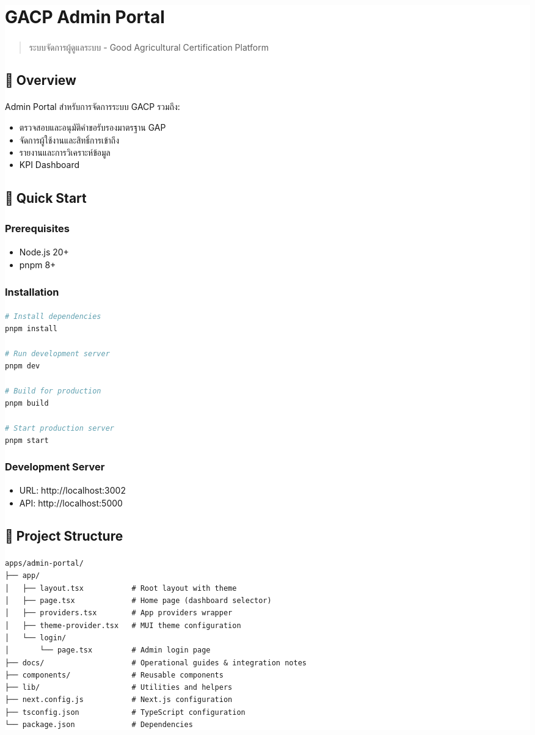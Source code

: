 # GACP Admin Portal

> ระบบจัดการผู้ดูแลระบบ - Good Agricultural Certification Platform

## 🎯 Overview

Admin Portal สำหรับการจัดการระบบ GACP รวมถึง:

- ตรวจสอบและอนุมัติคำขอรับรองมาตรฐาน GAP
- จัดการผู้ใช้งานและสิทธิ์การเข้าถึง
- รายงานและการวิเคราะห์ข้อมูล
- KPI Dashboard

## 🚀 Quick Start

### Prerequisites

- Node.js 20+
- pnpm 8+

### Installation

```bash
# Install dependencies
pnpm install

# Run development server
pnpm dev

# Build for production
pnpm build

# Start production server
pnpm start
```

### Development Server

- URL: http://localhost:3002
- API: http://localhost:5000

## 📁 Project Structure

```
apps/admin-portal/
├── app/
│   ├── layout.tsx           # Root layout with theme
│   ├── page.tsx             # Home page (dashboard selector)
│   ├── providers.tsx        # App providers wrapper
│   ├── theme-provider.tsx   # MUI theme configuration
│   └── login/
│       └── page.tsx         # Admin login page
├── docs/                    # Operational guides & integration notes
├── components/              # Reusable components
├── lib/                     # Utilities and helpers
├── next.config.js           # Next.js configuration
├── tsconfig.json            # TypeScript configuration
└── package.json             # Dependencies
```

